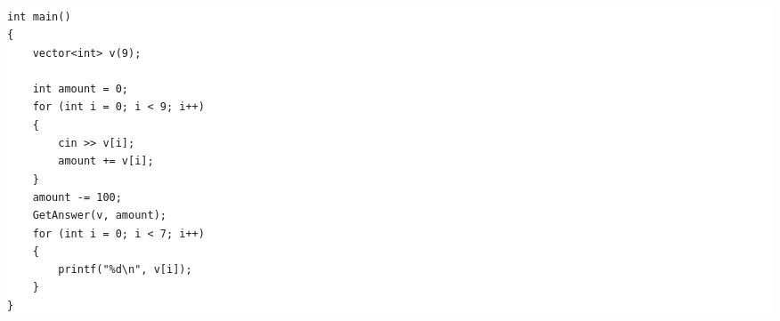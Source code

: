 ```
int main()
{
	vector<int> v(9);

	int amount = 0;
	for (int i = 0; i < 9; i++)
	{
		cin >> v[i];
		amount += v[i];
	}
	amount -= 100;
	GetAnswer(v, amount);
	for (int i = 0; i < 7; i++)
	{
		printf("%d\n", v[i]);
	}
}
```

